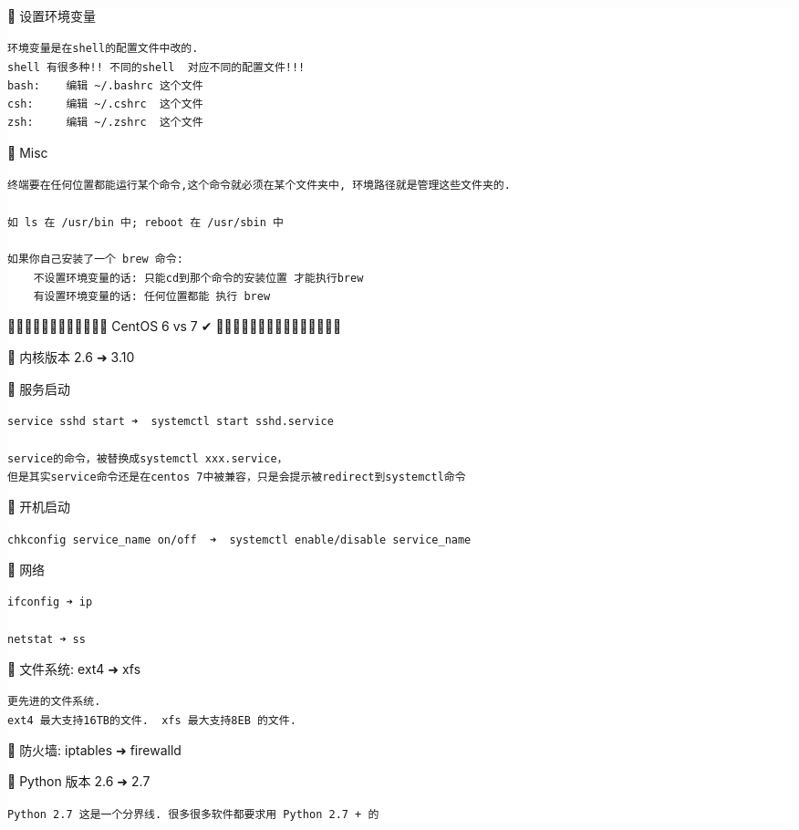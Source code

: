 

🔸 设置环境变量

    环境变量是在shell的配置文件中改的.
    shell 有很多种!! 不同的shell  对应不同的配置文件!!!
    bash:    编辑 ~/.bashrc 这个文件
    csh:     编辑 ~/.cshrc  这个文件
    zsh:     编辑 ~/.zshrc  这个文件


🔸 Misc

    终端要在任何位置都能运行某个命令,这个命令就必须在某个文件夹中, 环境路径就是管理这些文件夹的.

    如 ls 在 /usr/bin 中; reboot 在 /usr/sbin 中

    如果你自己安装了一个 brew 命令: 
        不设置环境变量的话: 只能cd到那个命令的安装位置 才能执行brew
        有设置环境变量的话: 任何位置都能 执行 brew 







🔸🔸🔸🔸🔸🔸🔸🔸🔸🔸🔸🔸 CentOS  6 vs 7 ✔︎ 🔸🔸🔸🔸🔸🔸🔸🔸🔸🔸🔸🔸🔸🔸🔸

🔸 内核版本  2.6 ➜  3.10


🔸 服务启动  

    service sshd start ➜  systemctl start sshd.service 

    service的命令，被替换成systemctl xxx.service，
    但是其实service命令还是在centos 7中被兼容，只是会提示被redirect到systemctl命令


🔸 开机启动 

    chkconfig service_name on/off  ➜  systemctl enable/disable service_name


🔸 网络 

    ifconfig ➜ ip  

    netstat ➜ ss



🔸 文件系统:  ext4  ➜  xfs

    更先进的文件系统. 
    ext4 最大支持16TB的文件.  xfs 最大支持8EB 的文件.


🔸 防火墙: iptables  ➜  firewalld 



🔸 Python 版本 2.6 ➜ 2.7 
    
    Python 2.7 这是一个分界线. 很多很多软件都要求用 Python 2.7 + 的


